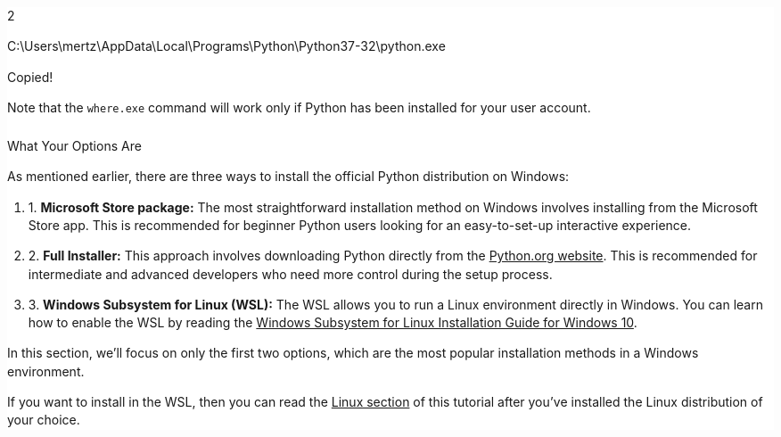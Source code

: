 2

<span data-key="fd3350b2ed38467ba8c99cbd3c31a199"><span data-offset-key="fd3350b2ed38467ba8c99cbd3c31a199:0">C:\\Users\\mertz\\AppData\\Local\\Programs\\Python\\Python37-32\\python.exe</span></span>

Copied!

<span data-key="63112064599047e387588f1df40be09f"><span data-offset-key="63112064599047e387588f1df40be09f:0">Note that the </span>`where.exe`<span data-offset-key="63112064599047e387588f1df40be09f:2"> command will work only if Python has been installed for your user account.</span></span>

### 

<span data-key="90c2e2b6d93c43639d63e6dc762c0343"><span data-offset-key="90c2e2b6d93c43639d63e6dc762c0343:0">What Your Options Are</span></span>

<span data-key="9d5b52a1635140c88ac876c7310859df"><span data-offset-key="9d5b52a1635140c88ac876c7310859df:0">As mentioned earlier, there are three ways to install the official Python distribution on Windows:</span></span>

1.  <span class="r-1awozwy r-1nf4jbm r-6koalj r-18u37iz r-gg6oyi r-ubezar r-16dba41 r-135wba7 r-1m04atk r-1pyaxff" contenteditable="false" style="height: 24px">1.</span>
    <span data-key="dfbd22b159df4552be39912cbf4781a2">**Microsoft Store package:**<span data-offset-key="dfbd22b159df4552be39912cbf4781a2:1"> The most straightforward installation method on Windows involves installing from the Microsoft Store app. This is recommended for beginner Python users looking for an easy-to-set-up interactive experience.</span></span>

2.  <span class="r-1awozwy r-1nf4jbm r-6koalj r-18u37iz r-gg6oyi r-ubezar r-16dba41 r-135wba7 r-1m04atk r-1pyaxff" contenteditable="false" style="height: 24px">2.</span>
    <span data-key="fdfb4aed72a8475b88ef82eb2d87a209">**Full Installer:**<span data-offset-key="fdfb4aed72a8475b88ef82eb2d87a209:1"> This approach involves downloading Python directly from the </span></span><a href="https://www.python.org/" class="css-4rbku5 css-1dbjc4n r-1loqt21 r-1471scf r-1otgn73 r-1i6wzkk r-lrvibr"><span data-key="087bffc92e50444a8be5d10411a7abff" data-rnw-int-class="nearest_260-8535_262-8536-240__"><span data-key="19667c5caa5340fca8e07add725c5220"><span data-offset-key="19667c5caa5340fca8e07add725c5220:0">Python.org website</span></span></span></a><span data-key="36969446b5ef420c957ca36a2b19cdc8"><span data-offset-key="36969446b5ef420c957ca36a2b19cdc8:0">. This is recommended for intermediate and advanced developers who need more control during the setup process.</span></span>

3.  <span class="r-1awozwy r-1nf4jbm r-6koalj r-18u37iz r-gg6oyi r-ubezar r-16dba41 r-135wba7 r-1m04atk r-1pyaxff" contenteditable="false" style="height: 24px">3.</span>
    <span data-key="d44732bc019644a1abaf3bea542c49af">**Windows Subsystem for Linux (WSL):**<span data-offset-key="d44732bc019644a1abaf3bea542c49af:1"> The WSL allows you to run a Linux environment directly in Windows. You can learn how to enable the WSL by reading the </span></span><a href="https://docs.microsoft.com/en-us/windows/wsl/install-win10" class="css-4rbku5 css-1dbjc4n r-1loqt21 r-1471scf r-1otgn73 r-1i6wzkk r-lrvibr"><span data-key="9d11831e1f7046528db95877101b0eda" data-rnw-int-class="nearest_260-8535_262-8536-240__"><span data-key="5c65e61c471b4483a7a6090f2601c4db"><span data-offset-key="5c65e61c471b4483a7a6090f2601c4db:0">Windows Subsystem for Linux Installation Guide for Windows 10</span></span></span></a><span data-key="eabaa5f4863445509f45293d24d41b4e"><span data-offset-key="eabaa5f4863445509f45293d24d41b4e:0">.</span></span>

<span data-key="cd68c2bc38cd4bdda165b507ec58b46a"><span data-offset-key="cd68c2bc38cd4bdda165b507ec58b46a:0">In this section, we’ll focus on only the first two options, which are the most popular installation methods in a Windows environment.</span></span>

<span data-key="5209c34d56f546c5a0ea08b0c8b180ae"><span data-offset-key="5209c34d56f546c5a0ea08b0c8b180ae:0">If you want to install in the WSL, then you can read the </span></span><a href="https://realpython.com/installing-python/#how-to-install-python-on-linux" class="css-4rbku5 css-1dbjc4n r-1loqt21 r-1471scf r-1otgn73 r-1i6wzkk r-lrvibr"><span data-key="4bc1a11899664119a7b10ae1eae07ece" data-rnw-int-class="nearest_260-8535_262-8536-240__"><span data-key="ca93b3260e504299b1fe537fb5e08a46"><span data-offset-key="ca93b3260e504299b1fe537fb5e08a46:0">Linux section</span></span></span></a><span data-key="0522ff9c752646a49caacefef5d883da"><span data-offset-key="0522ff9c752646a49caacefef5d883da:0"> of this tutorial after you’ve installed the Linux distribution of your choice.</span></span>
